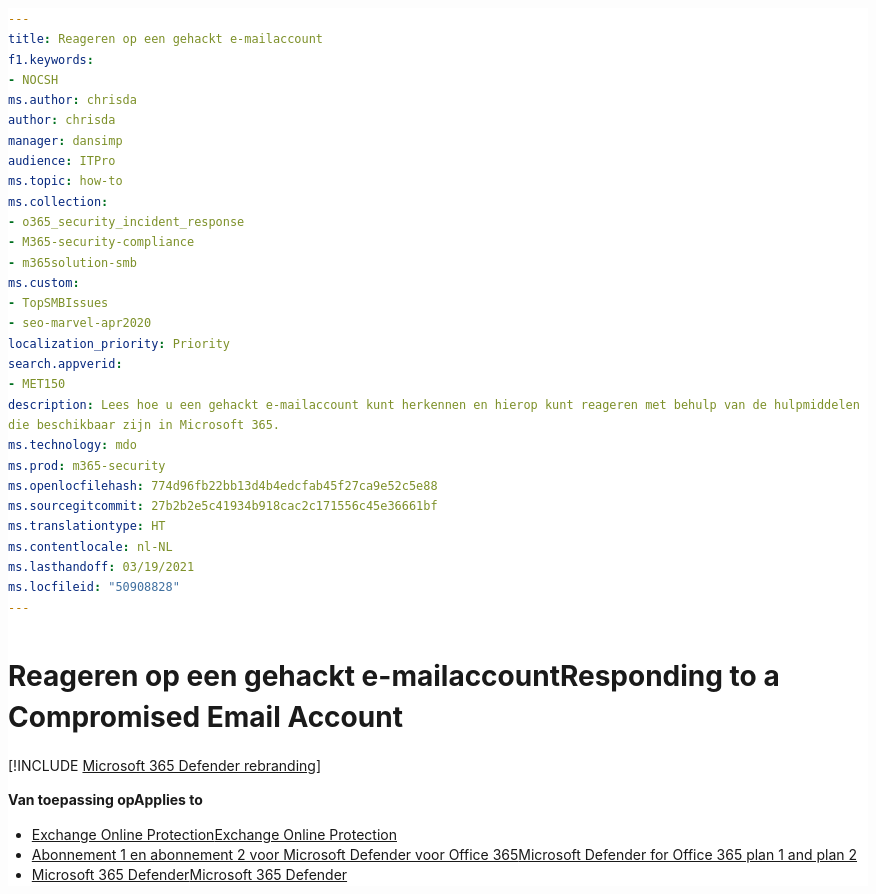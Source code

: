 ```yaml
---
title: Reageren op een gehackt e-mailaccount
f1.keywords:
- NOCSH
ms.author: chrisda
author: chrisda
manager: dansimp
audience: ITPro
ms.topic: how-to
ms.collection:
- o365_security_incident_response
- M365-security-compliance
- m365solution-smb
ms.custom:
- TopSMBIssues
- seo-marvel-apr2020
localization_priority: Priority
search.appverid:
- MET150
description: Lees hoe u een gehackt e-mailaccount kunt herkennen en hierop kunt reageren met behulp van de hulpmiddelen die beschikbaar zijn in Microsoft 365.
ms.technology: mdo
ms.prod: m365-security
ms.openlocfilehash: 774d96fb22bb13d4b4edcfab45f27ca9e52c5e88
ms.sourcegitcommit: 27b2b2e5c41934b918cac2c171556c45e36661bf
ms.translationtype: HT
ms.contentlocale: nl-NL
ms.lasthandoff: 03/19/2021
ms.locfileid: "50908828"
---
```

# <a name="responding-to-a-compromised-email-account"></a><span data-ttu-id="06e25-103">Reageren op een gehackt e-mailaccount</span><span class="sxs-lookup"><span data-stu-id="06e25-103">Responding to a Compromised Email Account</span></span>

[!INCLUDE [Microsoft 365 Defender rebranding](../includes/microsoft-defender-for-office.md)]

<span data-ttu-id="06e25-104">**Van toepassing op**</span><span class="sxs-lookup"><span data-stu-id="06e25-104">**Applies to**</span></span>
- [<span data-ttu-id="06e25-105">Exchange Online Protection</span><span class="sxs-lookup"><span data-stu-id="06e25-105">Exchange Online Protection</span></span>](exchange-online-protection-overview.md)
- [<span data-ttu-id="06e25-106">Abonnement 1 en abonnement 2 voor Microsoft Defender voor Office 365</span><span class="sxs-lookup"><span data-stu-id="06e25-106">Microsoft Defender for Office 365 plan 1 and plan 2</span></span>](office-365-atp.md)
- [<span data-ttu-id="06e25-107">Microsoft 365 Defender</span><span class="sxs-lookup"><span data-stu-id="06e25-107">Microsoft 365 Defender</span></span>](../mtp/microsoft-threat-protection.md)
